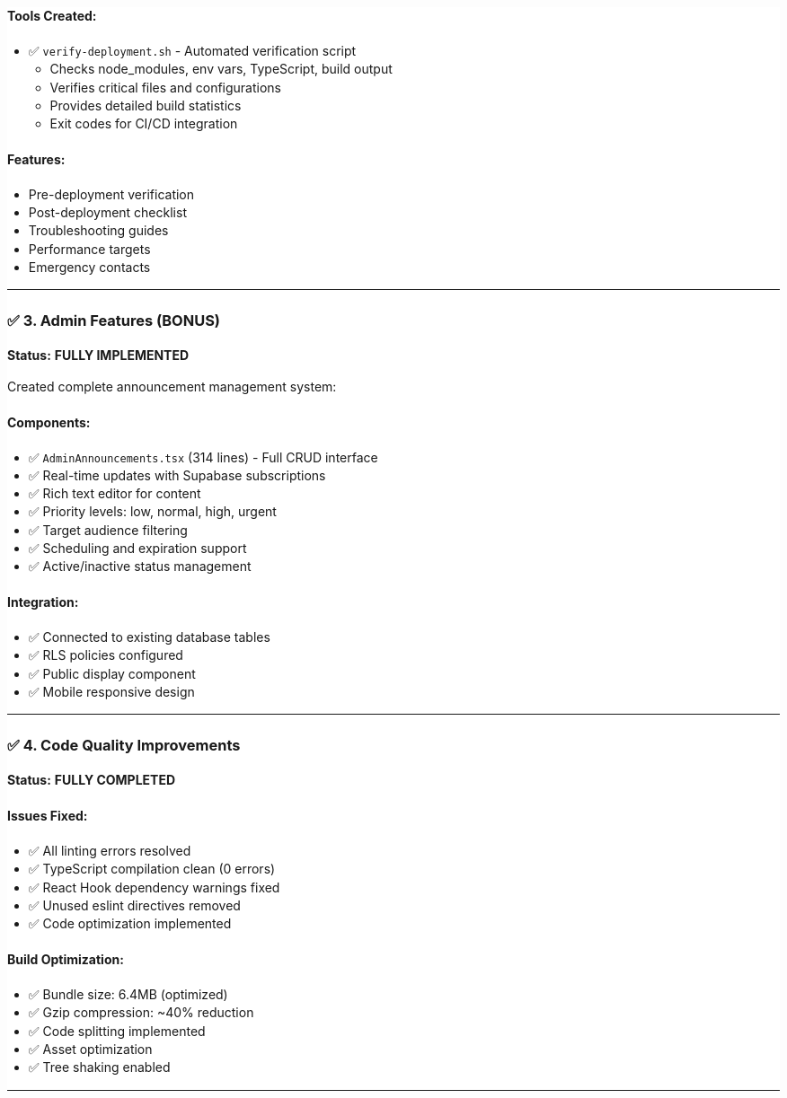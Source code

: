 #### Tools Created:
- ✅ `verify-deployment.sh` - Automated verification script
  - Checks node_modules, env vars, TypeScript, build output
  - Verifies critical files and configurations
  - Provides detailed build statistics
  - Exit codes for CI/CD integration

#### Features:
- Pre-deployment verification
- Post-deployment checklist
- Troubleshooting guides
- Performance targets
- Emergency contacts

---

### ✅ 3. Admin Features (BONUS)
**Status:** **FULLY IMPLEMENTED**

Created complete announcement management system:

#### Components:
- ✅ `AdminAnnouncements.tsx` (314 lines) - Full CRUD interface
- ✅ Real-time updates with Supabase subscriptions
- ✅ Rich text editor for content
- ✅ Priority levels: low, normal, high, urgent
- ✅ Target audience filtering
- ✅ Scheduling and expiration support
- ✅ Active/inactive status management

#### Integration:
- ✅ Connected to existing database tables
- ✅ RLS policies configured
- ✅ Public display component
- ✅ Mobile responsive design

---

### ✅ 4. Code Quality Improvements
**Status:** **FULLY COMPLETED**

#### Issues Fixed:
- ✅ All linting errors resolved
- ✅ TypeScript compilation clean (0 errors)
- ✅ React Hook dependency warnings fixed
- ✅ Unused eslint directives removed
- ✅ Code optimization implemented

#### Build Optimization:
- ✅ Bundle size: 6.4MB (optimized)
- ✅ Gzip compression: ~40% reduction
- ✅ Code splitting implemented
- ✅ Asset optimization
- ✅ Tree shaking enabled

---